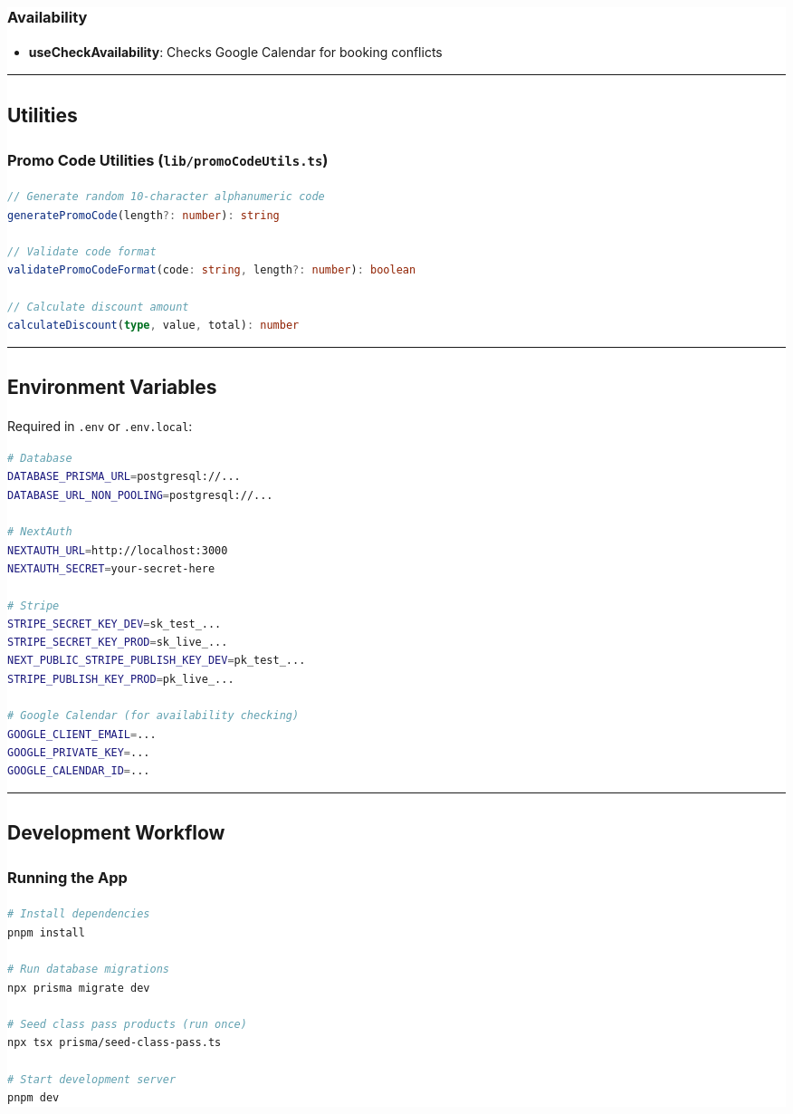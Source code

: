 ### Availability
- **useCheckAvailability**: Checks Google Calendar for booking conflicts

---

## Utilities

### Promo Code Utilities (`lib/promoCodeUtils.ts`)
```typescript
// Generate random 10-character alphanumeric code
generatePromoCode(length?: number): string

// Validate code format
validatePromoCodeFormat(code: string, length?: number): boolean

// Calculate discount amount
calculateDiscount(type, value, total): number
```

---

## Environment Variables

Required in `.env` or `.env.local`:

```bash
# Database
DATABASE_PRISMA_URL=postgresql://...
DATABASE_URL_NON_POOLING=postgresql://...

# NextAuth
NEXTAUTH_URL=http://localhost:3000
NEXTAUTH_SECRET=your-secret-here

# Stripe
STRIPE_SECRET_KEY_DEV=sk_test_...
STRIPE_SECRET_KEY_PROD=sk_live_...
NEXT_PUBLIC_STRIPE_PUBLISH_KEY_DEV=pk_test_...
STRIPE_PUBLISH_KEY_PROD=pk_live_...

# Google Calendar (for availability checking)
GOOGLE_CLIENT_EMAIL=...
GOOGLE_PRIVATE_KEY=...
GOOGLE_CALENDAR_ID=...
```

---

## Development Workflow

### Running the App
```bash
# Install dependencies
pnpm install

# Run database migrations
npx prisma migrate dev

# Seed class pass products (run once)
npx tsx prisma/seed-class-pass.ts

# Start development server
pnpm dev
```